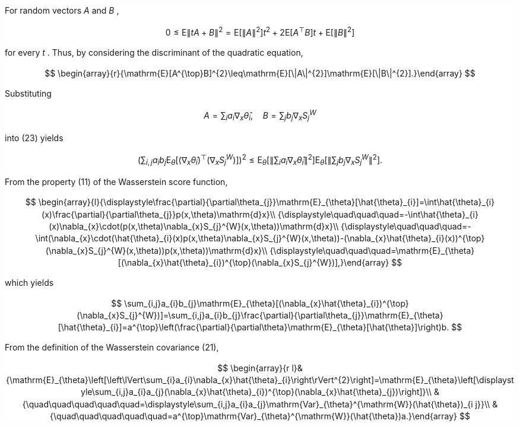 For random vectors $A$ and $B$ ,  

$$
0\leq\mathrm{{E}}\|t A+B\|^{2}=\mathrm{{E}}[\|A\|^{2}]t^{2}+2\mathrm{{E}}[A^{\top}B]t+\mathrm{{E}}[\|B\|^{2}]
$$  

for every $t$ . Thus, by considering the discriminant of the quadratic equation,  

$$
\begin{array}{r}{\mathrm{E}[A^{\top}B]^{2}\leq\mathrm{E}[\|A\|^{2}]\mathrm{E}[\|B\|^{2}].}\end{array}
$$  

Substituting  

$$
A=\sum_{i}a_{i}\nabla_{x}\hat{\theta}_{i},\quad B=\sum_{j}b_{j}\nabla_{x}S_{j}^{W}
$$  

into (23) yields  

$$
\left(\sum_{i,j}a_{i}b_{j}\mathrm{E}_{\theta}[(\nabla_{x}\hat{\theta}_{i})^{\top}(\nabla_{x}S_{j}^{W})]\right)^{2}\leq\mathrm{E}_{\theta}\left[\left\lVert\sum_{i}a_{i}\nabla_{x}\hat{\theta}_{i}\right\rVert^{2}\right]\mathrm{E}_{\theta}\left[\left\lVert\sum_{j}b_{j}\nabla_{x}S_{j}^{W}\right\rVert^{2}\right].
$$  

From the property (11) of the Wasserstein score function,  

$$
\begin{array}{l}{\displaystyle\frac{\partial}{\partial\theta_{j}}\mathrm{E}_{\theta}[\hat{\theta}_{i}]=\int\hat{\theta}_{i}(x)\frac{\partial}{\partial\theta_{j}}p(x,\theta)\mathrm{d}x}\\ {\displaystyle\quad\quad\quad=-\int\hat{\theta}_{i}(x)\nabla_{x}\cdot(p(x,\theta)\nabla_{x}S_{j}^{W}(x,\theta))\mathrm{d}x}\\ {\displaystyle\quad\quad\quad=-\int(\nabla_{x}\cdot(\hat{\theta}_{i}(x)p(x,\theta)\nabla_{x}S_{j}^{W}(x,\theta))-(\nabla_{x}\hat{\theta}_{i}(x))^{\top}(\nabla_{x}S_{j}^{W}(x,\theta))p(x,\theta))\mathrm{d}x}\\ {\displaystyle\quad\quad\quad=\mathrm{E}_{\theta}[(\nabla_{x}\hat{\theta}_{i})^{\top}(\nabla_{x}S_{j}^{W})],}\end{array}
$$  

which yields  

$$
\sum_{i,j}a_{i}b_{j}\mathrm{E}_{\theta}[(\nabla_{x}\hat{\theta}_{i})^{\top}(\nabla_{x}S_{j}^{W})]=\sum_{i,j}a_{i}b_{j}\frac{\partial}{\partial\theta_{j}}\mathrm{E}_{\theta}[\hat{\theta}_{i}]=a^{\top}\left(\frac{\partial}{\partial\theta}\mathrm{E}_{\theta}[\hat{\theta}]\right)b.
$$  

From the definition of the Wasserstein covariance (21),  

$$
\begin{array}{r l}&{\mathrm{E}_{\theta}\left[\left\lVert\sum_{i}a_{i}\nabla_{x}\hat{\theta}_{i}\right\rVert^{2}\right]=\mathrm{E}_{\theta}\left[\displaystyle\sum_{i,j}a_{i}a_{j}(\nabla_{x}\hat{\theta}_{i})^{\top}(\nabla_{x}\hat{\theta}_{j})\right]}\\ &{\quad\quad\quad\quad\quad=\displaystyle\sum_{i,j}a_{i}a_{j}\mathrm{Var}_{\theta}^{\mathrm{W}}(\hat{\theta})_{i j}}\\ &{\quad\quad\quad\quad\quad=a^{\top}\mathrm{Var}_{\theta}^{\mathrm{W}}(\hat{\theta})a.}\end{array}
$$  
